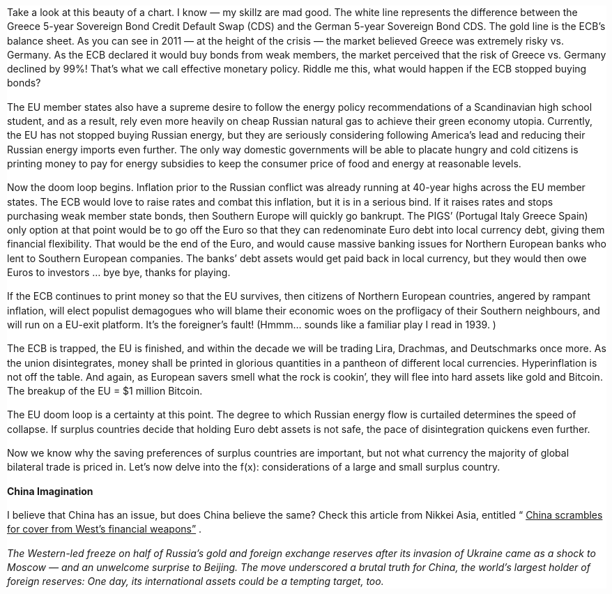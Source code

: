 
Take a look at this beauty of a chart\. I know — my skillz are mad good\. The white line represents the difference between the Greece 5\-year Sovereign Bond Credit Default Swap \(CDS\) and the German 5\-year Sovereign Bond CDS\. The gold line is the ECB’s balance sheet\. As you can see in 2011 — at the height of the crisis — the market believed Greece was extremely risky vs\. Germany\. As the ECB declared it would buy bonds from weak members, the market perceived that the risk of Greece vs\. Germany declined by 99%\! That’s what we call effective monetary policy\. Riddle me this, what would happen if the ECB stopped buying bonds?

The EU member states also have a supreme desire to follow the energy policy recommendations of a Scandinavian high school student, and as a result, rely even more heavily on cheap Russian natural gas to achieve their green economy utopia\. Currently, the EU has not stopped buying Russian energy, but they are seriously considering following America’s lead and reducing their Russian energy imports even further\. The only way domestic governments will be able to placate hungry and cold citizens is printing money to pay for energy subsidies to keep the consumer price of food and energy at reasonable levels\.

Now the doom loop begins\. Inflation prior to the Russian conflict was already running at 40\-year highs across the EU member states\. The ECB would love to raise rates and combat this inflation, but it is in a serious bind\. If it raises rates and stops purchasing weak member state bonds, then Southern Europe will quickly go bankrupt\. The PIGS’ \(Portugal Italy Greece Spain\) only option at that point would be to go off the Euro so that they can redenominate Euro debt into local currency debt, giving them financial flexibility\. That would be the end of the Euro, and would cause massive banking issues for Northern European banks who lent to Southern European companies\. The banks’ debt assets would get paid back in local currency, but they would then owe Euros to investors … bye bye, thanks for playing\.

If the ECB continues to print money so that the EU survives, then citizens of Northern European countries, angered by rampant inflation, will elect populist demagogues who will blame their economic woes on the profligacy of their Southern neighbours, and will run on a EU\-exit platform\. It’s the foreigner’s fault\! \(Hmmm… sounds like a familiar play I read in 1939\. \)

The ECB is trapped, the EU is finished, and within the decade we will be trading Lira, Drachmas, and Deutschmarks once more\. As the union disintegrates, money shall be printed in glorious quantities in a pantheon of different local currencies\. Hyperinflation is not off the table\. And again, as European savers smell what the rock is cookin’, they will flee into hard assets like gold and Bitcoin\. The breakup of the EU = $1 million Bitcoin\.

The EU doom loop is a certainty at this point\. The degree to which Russian energy flow is curtailed determines the speed of collapse\. If surplus countries decide that holding Euro debt assets is not safe, the pace of disintegration quickens even further\.

Now we know why the saving preferences of surplus countries are important, but not what currency the majority of global bilateral trade is priced in\. Let’s now delve into the f\(x\): considerations of a large and small surplus country\.

**China Imagination**

I believe that China has an issue, but does China believe the same? Check this article from Nikkei Asia, entitled “ [China scrambles for cover from West’s financial weapons”](https://asia.nikkei.com/Spotlight/The-Big-Story/China-scrambles-for-cover-from-West-s-financial-weapons) \.

_The Western\-led freeze on half of Russia’s gold and foreign exchange reserves after its invasion of Ukraine came as a shock to Moscow — and an unwelcome surprise to Beijing\. The move underscored a brutal truth for China, the world’s largest holder of foreign reserves: One day, its international assets could be a tempting target, too\._
